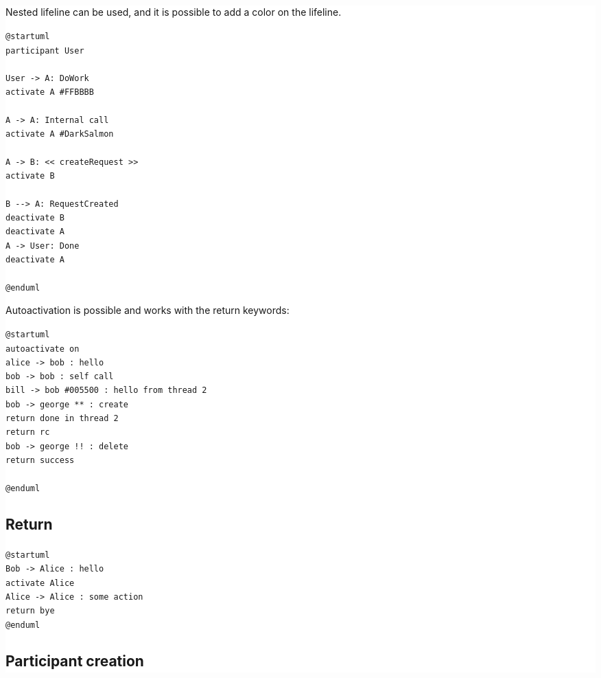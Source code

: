 Nested lifeline can be used, and it is possible to add a color on the lifeline.

```plantuml
@startuml
participant User

User -> A: DoWork
activate A #FFBBBB

A -> A: Internal call
activate A #DarkSalmon

A -> B: << createRequest >>
activate B

B --> A: RequestCreated
deactivate B
deactivate A
A -> User: Done
deactivate A

@enduml
```

Autoactivation is possible and works with the return keywords:

```plantuml
@startuml
autoactivate on
alice -> bob : hello
bob -> bob : self call
bill -> bob #005500 : hello from thread 2
bob -> george ** : create
return done in thread 2
return rc
bob -> george !! : delete
return success

@enduml
```

## Return

```plantuml
@startuml
Bob -> Alice : hello
activate Alice
Alice -> Alice : some action
return bye
@enduml
```

## Participant creation
